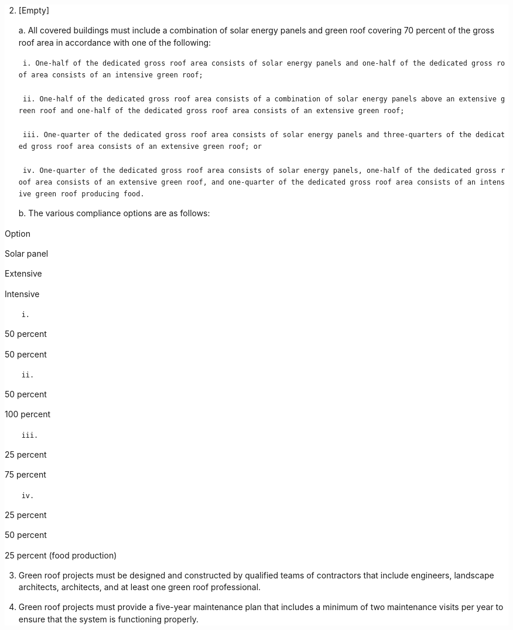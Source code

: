 2. [Empty]

    a. All covered buildings must include a combination of solar energy panels and green roof covering 70 percent of the gross roof area in accordance with one of the following:

        i. One-half of the dedicated gross roof area consists of solar energy panels and one-half of the dedicated gross roof area consists of an intensive green roof;

        ii. One-half of the dedicated gross roof area consists of a combination of solar energy panels above an extensive green roof and one-half of the dedicated gross roof area consists of an extensive green roof;

        iii. One-quarter of the dedicated gross roof area consists of solar energy panels and three-quarters of the dedicated gross roof area consists of an extensive green roof; or

        iv. One-quarter of the dedicated gross roof area consists of solar energy panels, one-half of the dedicated gross roof area consists of an extensive green roof, and one-quarter of the dedicated gross roof area consists of an intensive green roof producing food.

    b. The various compliance options are as follows:

Option

Solar panel

Extensive

Intensive

        i.

50 percent



50 percent

        ii.

50 percent

100 percent



        iii.

25 percent

75 percent



        iv.

25 percent

50 percent

25 percent (food production)

3. Green roof projects must be designed and constructed by qualified teams of contractors that include engineers, landscape architects, architects, and at least one green roof professional.

4. Green roof projects must provide a five-year maintenance plan that includes a minimum of two maintenance visits per year to ensure that the system is functioning properly.
